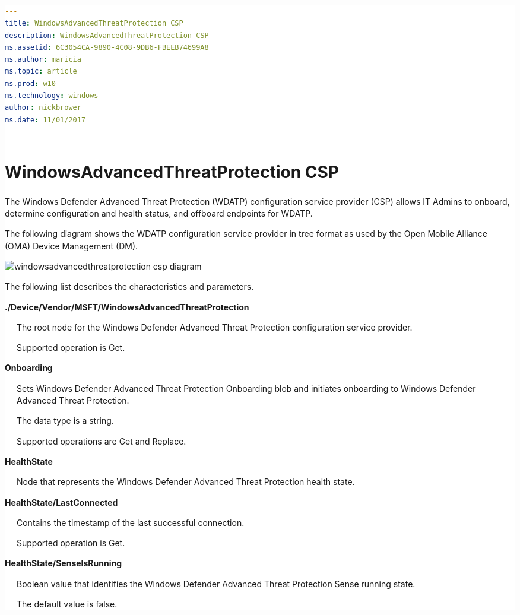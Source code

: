 ```yaml
---
title: WindowsAdvancedThreatProtection CSP
description: WindowsAdvancedThreatProtection CSP
ms.assetid: 6C3054CA-9890-4C08-9DB6-FBEEB74699A8
ms.author: maricia
ms.topic: article
ms.prod: w10
ms.technology: windows
author: nickbrower
ms.date: 11/01/2017
---
```


# WindowsAdvancedThreatProtection CSP


The Windows Defender Advanced Threat Protection (WDATP) configuration service provider (CSP) allows IT Admins to onboard, determine configuration and health status, and offboard endpoints for WDATP.

The following diagram shows the WDATP configuration service provider in tree format as used by the Open Mobile Alliance (OMA) Device Management (DM).

![windowsadvancedthreatprotection csp diagram](images/provisioning-csp-watp.png)

The following list describes the characteristics and parameters.

<a href="" id="--device-vendor-msft-windowsadvancedthreatprotection"></a>**./Device/Vendor/MSFT/WindowsAdvancedThreatProtection**  
<p style="margin-left: 20px">The root node for the Windows Defender Advanced Threat Protection configuration service provider.

<p style="margin-left: 20px">Supported operation is Get.

<a href="" id="onboarding"></a>**Onboarding**  
<p style="margin-left: 20px">Sets Windows Defender Advanced Threat Protection Onboarding blob and initiates onboarding to Windows Defender Advanced Threat Protection.

<p style="margin-left: 20px">The data type is a string.

<p style="margin-left: 20px">Supported operations are Get and Replace.

<a href="" id="healthstate"></a>**HealthState**  
<p style="margin-left: 20px">Node that represents the Windows Defender Advanced Threat Protection health state.

<a href="" id="healthstate-lastconnected"></a>**HealthState/LastConnected**  
<p style="margin-left: 20px">Contains the timestamp of the last successful connection.

<p style="margin-left: 20px">Supported operation is Get.

<a href="" id="healthstate-senseisrunning"></a>**HealthState/SenseIsRunning**  
<p style="margin-left: 20px">Boolean value that identifies the Windows Defender Advanced Threat Protection Sense running state.

<p style="margin-left: 20px">The default value is false.
